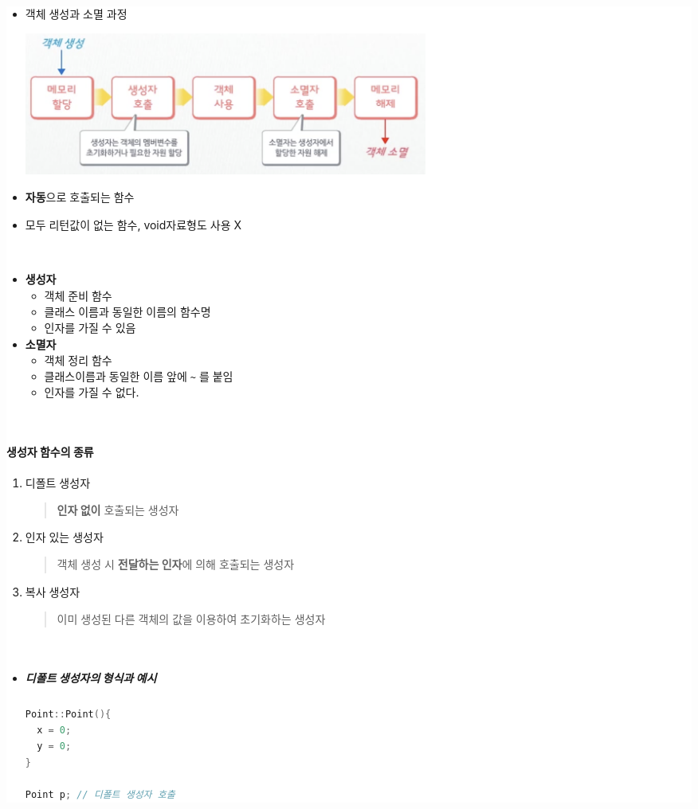 - 객체 생성과 소멸 과정

  <img src="Readme.assets/image-20200626153923579.png" alt="image-20200626153923579" width="60%" />

- **자동**으로 호출되는 함수

- 모두 리턴값이 없는 함수, void자료형도 사용 X

</br>

- **생성자**
  - 객체 준비 함수
  - 클래스 이름과 동일한 이름의 함수명
  - 인자를 가질 수 있음
- **소멸자** 
  - 객체 정리 함수
  - 클래스이름과 동일한 이름 앞에 `~` 를 붙임
  - 인자를 가질 수 없다.



</br>

#### 생성자 함수의 종류

1. 디폴트 생성자

   > **인자 없이** 호출되는 생성자

2. 인자 있는 생성자

   > 객체 생성 시 **전달하는 인자**에 의해 호출되는 생성자

3. 복사 생성자

   > 이미 생성된 다른 객체의 값을 이용하여 초기화하는 생성자

</br>

- ##### 디폴트 생성자의 형식과 예시

  ```c++
  Point::Point(){
    x = 0;
    y = 0;
  }
  
  Point p; // 디폴트 생성자 호출
  ```
